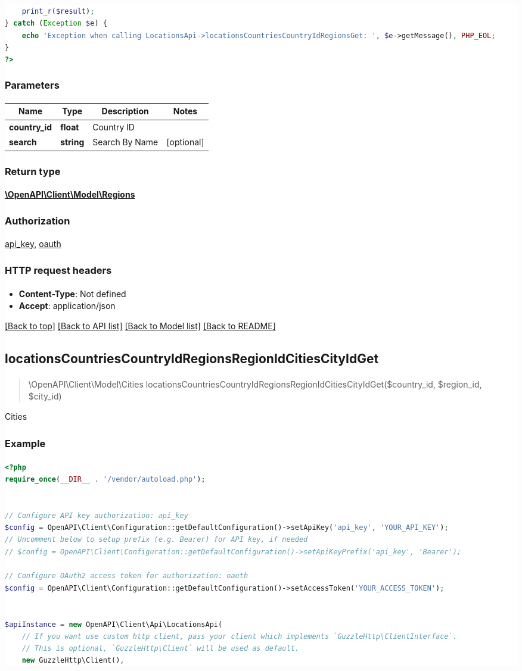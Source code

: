 ```php
    print_r($result);
} catch (Exception $e) {
    echo 'Exception when calling LocationsApi->locationsCountriesCountryIdRegionsGet: ', $e->getMessage(), PHP_EOL;
}
?>
```

### Parameters


Name | Type | Description  | Notes
------------- | ------------- | ------------- | -------------
 **country_id** | **float**| Country ID |
 **search** | **string**| Search By Name | [optional]

### Return type

[**\OpenAPI\Client\Model\Regions**](../Model/Regions.md)

### Authorization

[api_key](../../README.md#api_key), [oauth](../../README.md#oauth)

### HTTP request headers

- **Content-Type**: Not defined
- **Accept**: application/json

[[Back to top]](#) [[Back to API list]](../../README.md#documentation-for-api-endpoints)
[[Back to Model list]](../../README.md#documentation-for-models)
[[Back to README]](../../README.md)


## locationsCountriesCountryIdRegionsRegionIdCitiesCityIdGet

> \OpenAPI\Client\Model\Cities locationsCountriesCountryIdRegionsRegionIdCitiesCityIdGet($country_id, $region_id, $city_id)

Cities

### Example

```php
<?php
require_once(__DIR__ . '/vendor/autoload.php');


// Configure API key authorization: api_key
$config = OpenAPI\Client\Configuration::getDefaultConfiguration()->setApiKey('api_key', 'YOUR_API_KEY');
// Uncomment below to setup prefix (e.g. Bearer) for API key, if needed
// $config = OpenAPI\Client\Configuration::getDefaultConfiguration()->setApiKeyPrefix('api_key', 'Bearer');

// Configure OAuth2 access token for authorization: oauth
$config = OpenAPI\Client\Configuration::getDefaultConfiguration()->setAccessToken('YOUR_ACCESS_TOKEN');


$apiInstance = new OpenAPI\Client\Api\LocationsApi(
    // If you want use custom http client, pass your client which implements `GuzzleHttp\ClientInterface`.
    // This is optional, `GuzzleHttp\Client` will be used as default.
    new GuzzleHttp\Client(),
```